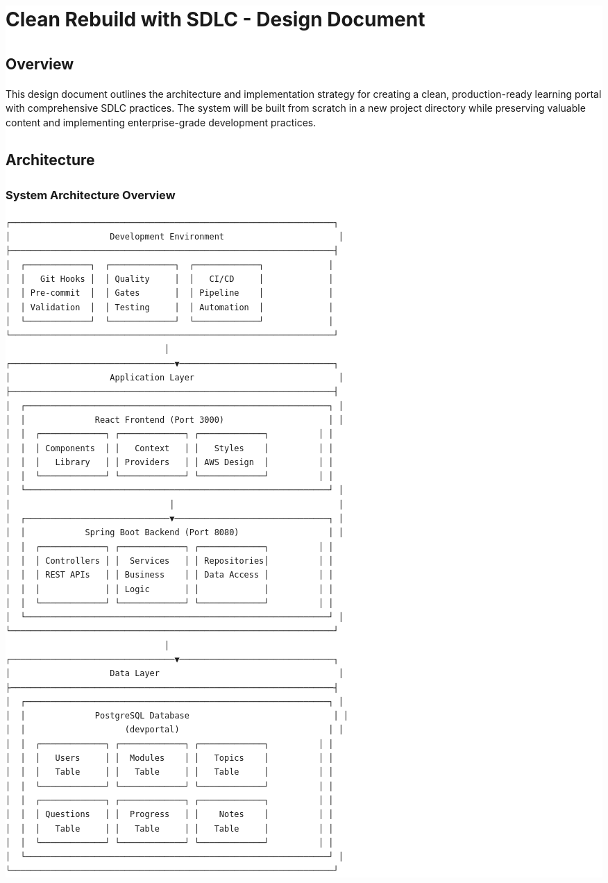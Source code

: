 # Clean Rebuild with SDLC - Design Document

## Overview

This design document outlines the architecture and implementation strategy for creating a clean, production-ready learning portal with comprehensive SDLC practices. The system will be built from scratch in a new project directory while preserving valuable content and implementing enterprise-grade development practices.

## Architecture

### System Architecture Overview

```
┌─────────────────────────────────────────────────────────────────┐
│                    Development Environment                       │
├─────────────────────────────────────────────────────────────────┤
│  ┌─────────────┐  ┌─────────────┐  ┌─────────────┐             │
│  │   Git Hooks │  │ Quality     │  │   CI/CD     │             │
│  │ Pre-commit  │  │ Gates       │  │ Pipeline    │             │
│  │ Validation  │  │ Testing     │  │ Automation  │             │
│  └─────────────┘  └─────────────┘  └─────────────┘             │
└─────────────────────────────────────────────────────────────────┘
                                │
┌─────────────────────────────────▼───────────────────────────────┐
│                    Application Layer                             │
├─────────────────────────────────────────────────────────────────┤
│  ┌─────────────────────────────────────────────────────────────┐ │
│  │              React Frontend (Port 3000)                     │ │
│  │  ┌─────────────┐ ┌─────────────┐ ┌─────────────┐          │ │
│  │  │ Components  │ │   Context   │ │   Styles    │          │ │
│  │  │   Library   │ │ Providers   │ │ AWS Design  │          │ │
│  │  └─────────────┘ └─────────────┘ └─────────────┘          │ │
│  └─────────────────────────────────────────────────────────────┘ │
│                                │                                 │
│  ┌─────────────────────────────▼───────────────────────────────┐ │
│  │            Spring Boot Backend (Port 8080)                  │ │
│  │  ┌─────────────┐ ┌─────────────┐ ┌─────────────┐          │ │
│  │  │ Controllers │ │  Services   │ │ Repositories│          │ │
│  │  │ REST APIs   │ │ Business    │ │ Data Access │          │ │
│  │  │             │ │ Logic       │ │             │          │ │
│  │  └─────────────┘ └─────────────┘ └─────────────┘          │ │
│  └─────────────────────────────────────────────────────────────┘ │
└─────────────────────────────────────────────────────────────────┘
                                │
┌─────────────────────────────────▼───────────────────────────────┐
│                    Data Layer                                    │
├─────────────────────────────────────────────────────────────────┤
│  ┌─────────────────────────────────────────────────────────────┐ │
│  │              PostgreSQL Database                             │ │
│  │                    (devportal)                              │ │
│  │  ┌─────────────┐ ┌─────────────┐ ┌─────────────┐          │ │
│  │  │   Users     │ │  Modules    │ │   Topics    │          │ │
│  │  │   Table     │ │   Table     │ │   Table     │          │ │
│  │  └─────────────┘ └─────────────┘ └─────────────┘          │ │
│  │  ┌─────────────┐ ┌─────────────┐ ┌─────────────┐          │ │
│  │  │ Questions   │ │  Progress   │ │    Notes    │          │ │
│  │  │   Table     │ │   Table     │ │   Table     │          │ │
│  │  └─────────────┘ └─────────────┘ └─────────────┘          │ │
│  └─────────────────────────────────────────────────────────────┘ │
└─────────────────────────────────────────────────────────────────┘
```